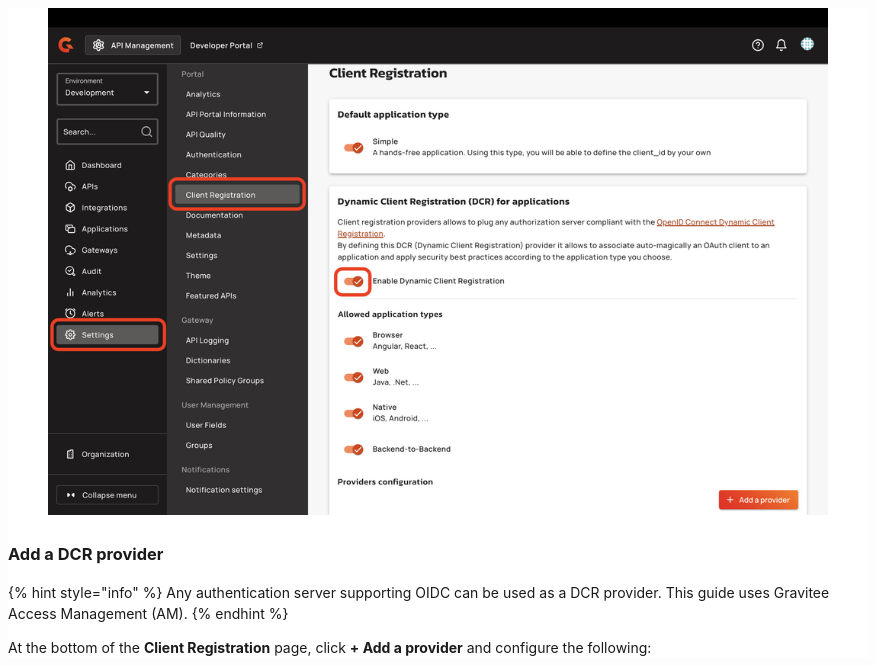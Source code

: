 <figure><img src="../../.gitbook/assets/0 app1.png" alt=""><figcaption></figcaption></figure>

### Add a DCR provider

{% hint style="info" %}
Any authentication server supporting OIDC can be used as a DCR provider. This guide uses Gravitee Access Management (AM).
{% endhint %}

At the bottom of the **Client Registration** page, click **+ Add a provider** and configure the following:&#x20;
